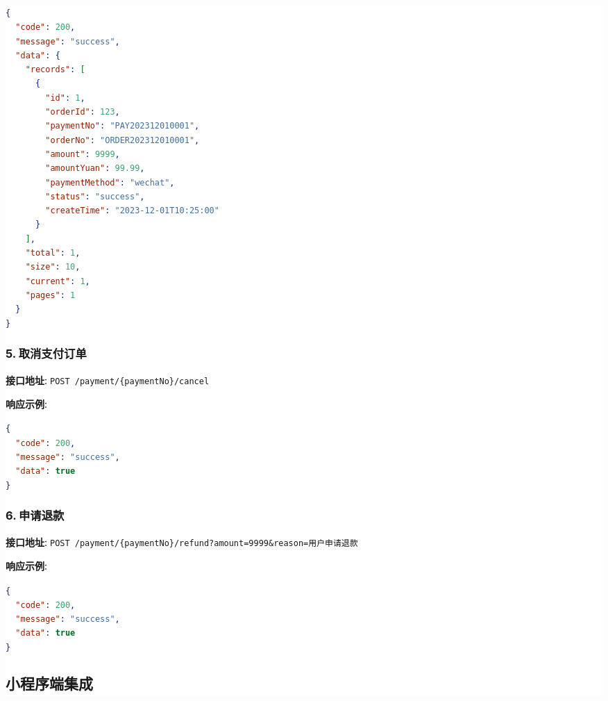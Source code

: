 ```json
{
  "code": 200,
  "message": "success",
  "data": {
    "records": [
      {
        "id": 1,
        "orderId": 123,
        "paymentNo": "PAY202312010001",
        "orderNo": "ORDER202312010001",
        "amount": 9999,
        "amountYuan": 99.99,
        "paymentMethod": "wechat",
        "status": "success",
        "createTime": "2023-12-01T10:25:00"
      }
    ],
    "total": 1,
    "size": 10,
    "current": 1,
    "pages": 1
  }
}
```

### 5. 取消支付订单

**接口地址**: `POST /payment/{paymentNo}/cancel`

**响应示例**:

```json
{
  "code": 200,
  "message": "success",
  "data": true
}
```

### 6. 申请退款

**接口地址**: `POST /payment/{paymentNo}/refund?amount=9999&reason=用户申请退款`

**响应示例**:

```json
{
  "code": 200,
  "message": "success",
  "data": true
}
```

## 小程序端集成

